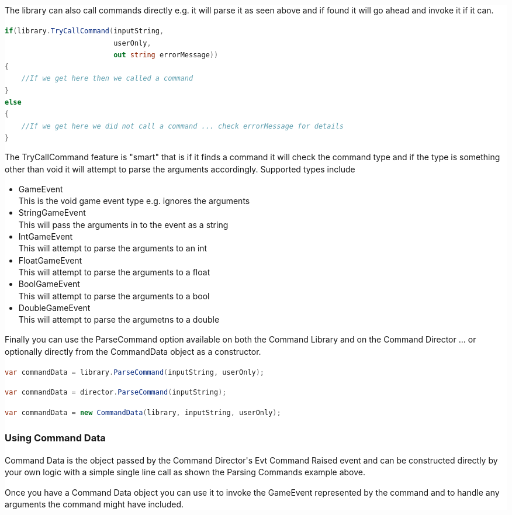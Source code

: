The library can also call commands directly e.g. it will parse it as seen above and if found it will go ahead and invoke it if it can.

```csharp
if(library.TryCallCommand(inputString,
                          userOnly,
                          out string errorMessage))
{
    //If we get here then we called a command
}
else
{
    //If we get here we did not call a command ... check errorMessage for details
}
```

The TryCallCommand feature is "smart" that is if it finds a command it will check the command type and if the type is something other than void it will attempt to parse the arguments accordingly. Supported types include

* GameEvent\
  This is the void game event type e.g. ignores the arguments
* StringGameEvent\
  This will pass the arguments in to the event as a string
* IntGameEvent\
  This will attempt to parse the arguments to an int
* FloatGameEvent\
  This will attempt to parse the arguments to a float
* BoolGameEvent\
  This will attempt to parse the arguments to a bool
* DoubleGameEvent\
  This will attempt to parse the argumetns to a double

Finally you can use the ParseCommand option available on both the Command Library and on the Command Director ... or optionally directly from the CommandData object as a constructor.

```csharp
var commandData = library.ParseCommand(inputString, userOnly);
```

```csharp
var commandData = director.ParseCommand(inputString);
```

```csharp
var commandData = new CommandData(library, inputString, userOnly);
```

### Using Command Data

Command Data is the object passed by the Command Director's Evt Command Raised event and can be constructed directly by your own logic with a simple single line call as shown the Parsing Commands example above.

Once you have a Command Data object you can use it to invoke the GameEvent represented by the command and to handle any arguments the command might have included.
